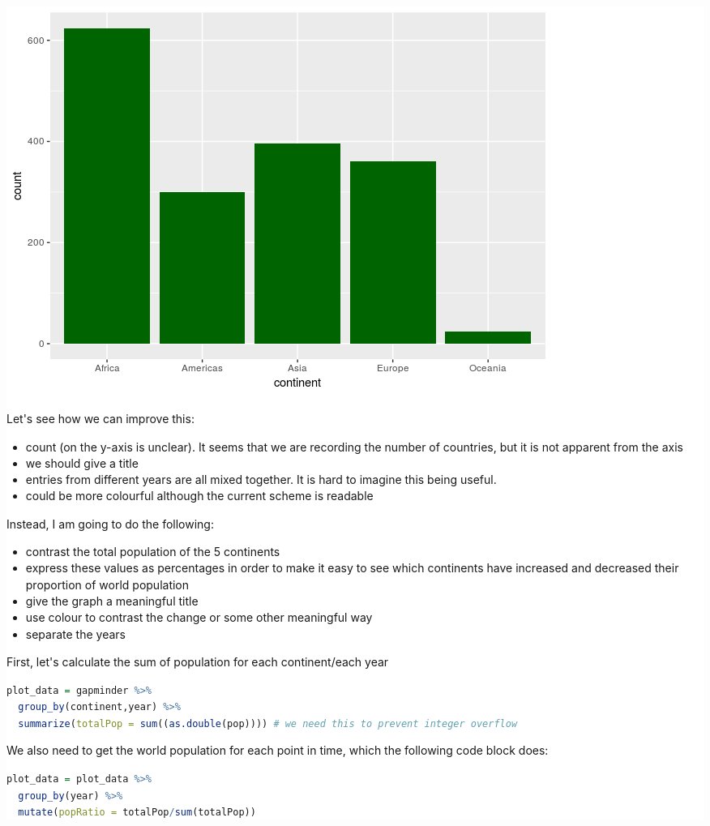 ![](iris_files/figure-html/unnamed-chunk-22-1.png)

Let's see how we can improve this: 
- count (on the y-axis is unclear). It seems that we are recording the number of countries, but it is not apparent from the axis
- we should give a title
- entries from different years are all mixed together. It is hard to imagine this being useful.
- could be more colourful although the current scheme is readable

Instead, I am going to do the following: 
- contrast the total population of the 5 continents
- express these values as percentages in order to make it easy to see which continents have increased and decreased their proportion of world population
- give the graph a meaningful title
- use colour to contrast the change or some other meaningful way
- separate the years 

First, let's calculate the sum of population for each continent/each year

```r
plot_data = gapminder %>% 
  group_by(continent,year) %>% 
  summarize(totalPop = sum((as.double(pop)))) # we need this to prevent integer overflow 
```
We also need to get the world population for each point in time, which the following code block does: 


```r
plot_data = plot_data %>%
  group_by(year) %>% 
  mutate(popRatio = totalPop/sum(totalPop))
```

